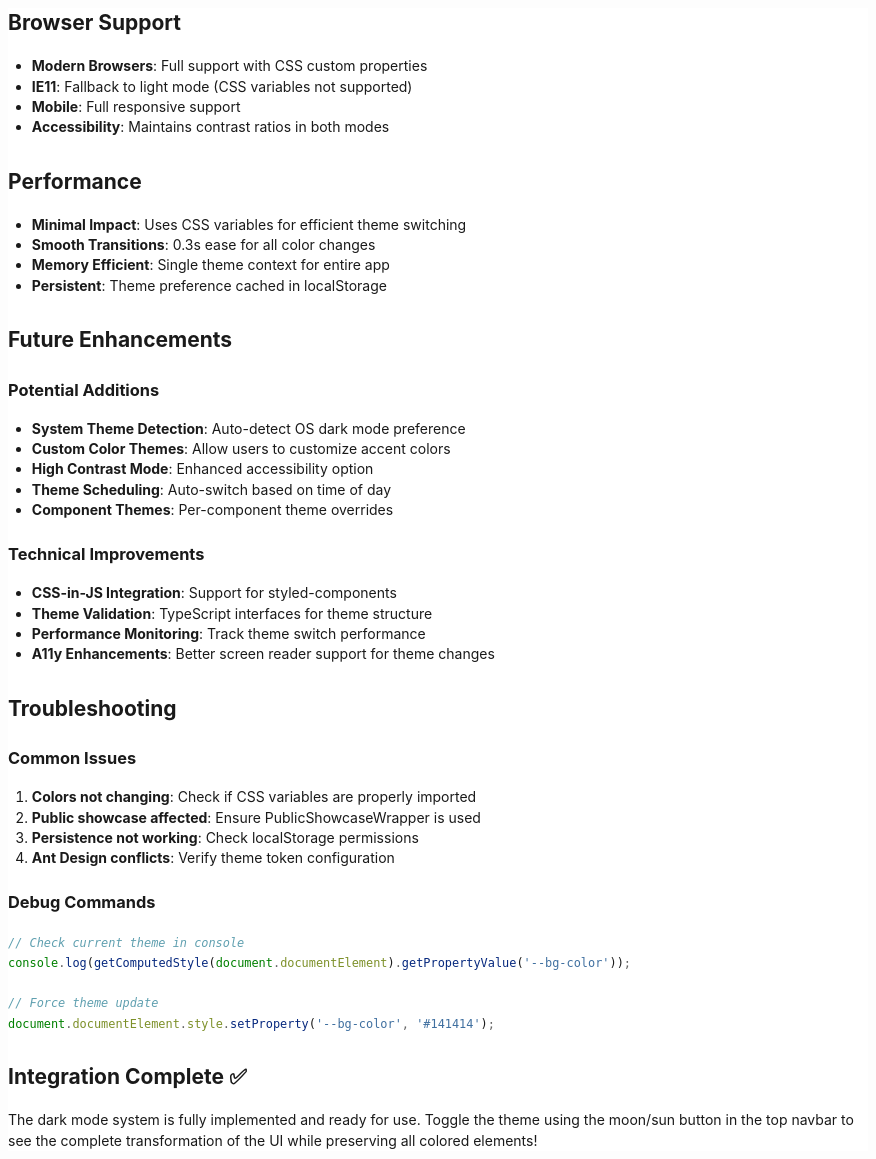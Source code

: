 ## Browser Support

- **Modern Browsers**: Full support with CSS custom properties
- **IE11**: Fallback to light mode (CSS variables not supported)
- **Mobile**: Full responsive support
- **Accessibility**: Maintains contrast ratios in both modes

## Performance

- **Minimal Impact**: Uses CSS variables for efficient theme switching
- **Smooth Transitions**: 0.3s ease for all color changes
- **Memory Efficient**: Single theme context for entire app
- **Persistent**: Theme preference cached in localStorage

## Future Enhancements

### Potential Additions
- **System Theme Detection**: Auto-detect OS dark mode preference
- **Custom Color Themes**: Allow users to customize accent colors
- **High Contrast Mode**: Enhanced accessibility option
- **Theme Scheduling**: Auto-switch based on time of day
- **Component Themes**: Per-component theme overrides

### Technical Improvements
- **CSS-in-JS Integration**: Support for styled-components
- **Theme Validation**: TypeScript interfaces for theme structure
- **Performance Monitoring**: Track theme switch performance
- **A11y Enhancements**: Better screen reader support for theme changes

## Troubleshooting

### Common Issues
1. **Colors not changing**: Check if CSS variables are properly imported
2. **Public showcase affected**: Ensure PublicShowcaseWrapper is used
3. **Persistence not working**: Check localStorage permissions
4. **Ant Design conflicts**: Verify theme token configuration

### Debug Commands
```javascript
// Check current theme in console
console.log(getComputedStyle(document.documentElement).getPropertyValue('--bg-color'));

// Force theme update
document.documentElement.style.setProperty('--bg-color', '#141414');
```

## Integration Complete ✅

The dark mode system is fully implemented and ready for use. Toggle the theme using the moon/sun button in the top navbar to see the complete transformation of the UI while preserving all colored elements!

